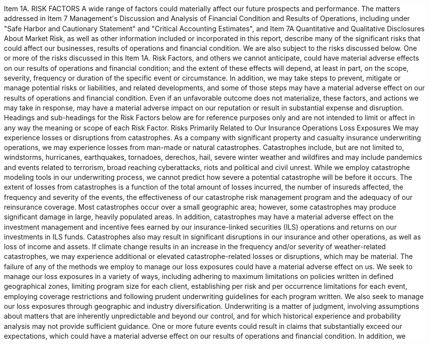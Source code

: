 
Item 1A. RISK FACTORS
A wide range of factors could materially affect our future prospects and performance. The matters addressed in Item 7 Management's Discussion and
Analysis of Financial Condition and Results of Operations, including under "Safe Harbor and Cautionary Statement" and "Critical Accounting
Estimates", and Item 7A Quantitative and Qualitative Disclosures About Market Risk, as well as other information included or incorporated in this
report, describe many of the significant risks that could affect our businesses, results of operations and financial condition. We are also subject to the
risks discussed below.
One or more of the risks discussed in this Item 1A. Risk Factors, and others we cannot anticipate, could have material adverse effects on our results
of operations and financial condition; and the extent of these effects will depend, at least in part, on the scope, severity, frequency or duration of the
specific event or circumstance. In addition, we may take steps to prevent, mitigate or manage potential risks or liabilities, and related developments,
and some of those steps may have a material adverse effect on our results of operations and financial condition. Even if an unfavorable outcome
does not materialize, these factors, and actions we may take in response, may have a material adverse impact on our reputation or result in
substantial expense and disruption.
Headings and sub-headings for the Risk Factors below are for reference purposes only and are not intended to limit or affect in any way the meaning
or scope of each Risk Factor.
Risks Primarily Related to Our Insurance Operations
Loss Exposures
We may experience losses or disruptions from catastrophes. As a company with significant property and casualty insurance underwriting
operations, we may experience losses from man-made or natural catastrophes. Catastrophes include, but are not limited to, windstorms, hurricanes,
earthquakes, tornadoes, derechos, hail, severe winter weather and wildfires and may include pandemics and events related to terrorism, broad
reaching cyberattacks, riots and political and civil unrest. While we employ catastrophe modeling tools in our underwriting process, we cannot predict
how severe a potential catastrophe will be before it occurs. The extent of losses from catastrophes is a function of the total amount of losses
incurred, the number of insureds affected, the frequency and severity of the events, the effectiveness of our catastrophe risk management program
and the adequacy of our reinsurance coverage. Most catastrophes occur over a small geographic area; however, some catastrophes may produce
significant damage in large, heavily populated areas. In addition, catastrophes may have a material adverse effect on the investment management
and incentive fees earned by our insurance-linked securities (ILS) operations and returns on our investments in ILS funds. Catastrophes also may
result in significant disruptions in our insurance and other operations, as well as loss of income and assets. If climate change results in an increase in
the frequency and/or severity of weather-related catastrophes, we may experience additional or elevated catastrophe-related losses or disruptions,
which may be material.
The failure of any of the methods we employ to manage our loss exposures could have a material adverse effect on us. We seek to
manage our loss exposures in a variety of ways, including adhering to maximum limitations on policies written in defined geographical zones, limiting
program size for each client, establishing per risk and per occurrence limitations for each event, employing coverage restrictions and following
prudent underwriting guidelines for each program written. We also seek to manage our loss exposures through geographic and industry
diversification. Underwriting is a matter of judgment, involving assumptions about matters that are inherently unpredictable and beyond our control,
and for which historical experience and probability analysis may not provide sufficient guidance. One or more future events could result in claims that
substantially exceed our expectations, which could have a material adverse effect on our results of operations and financial condition. In addition, we
